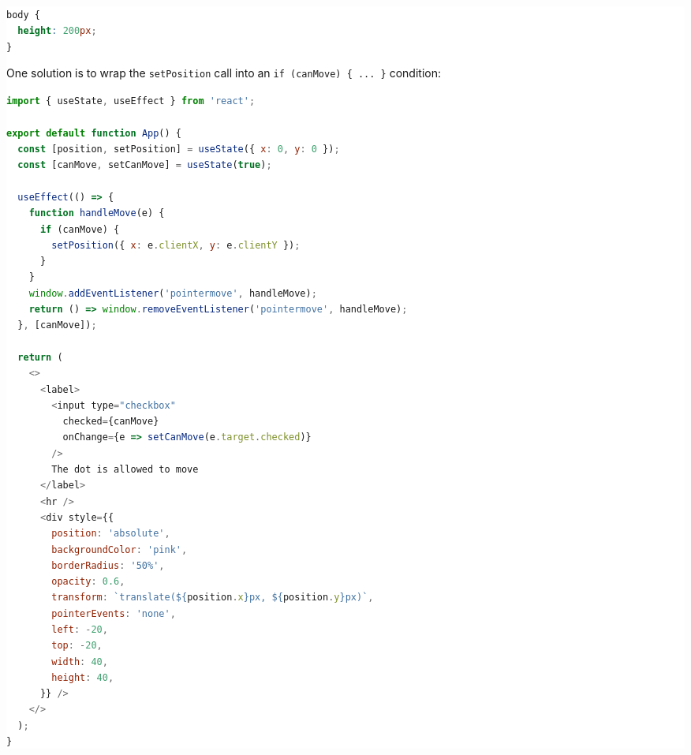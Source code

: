 ```css
body {
  height: 200px;
}
```





One solution is to wrap the `setPosition` call into an `if (canMove) { ... }` condition:



```js
import { useState, useEffect } from 'react';

export default function App() {
  const [position, setPosition] = useState({ x: 0, y: 0 });
  const [canMove, setCanMove] = useState(true);

  useEffect(() => {
    function handleMove(e) {
      if (canMove) {
        setPosition({ x: e.clientX, y: e.clientY });
      }
    }
    window.addEventListener('pointermove', handleMove);
    return () => window.removeEventListener('pointermove', handleMove);
  }, [canMove]);

  return (
    <>
      <label>
        <input type="checkbox"
          checked={canMove}
          onChange={e => setCanMove(e.target.checked)} 
        />
        The dot is allowed to move
      </label>
      <hr />
      <div style={{
        position: 'absolute',
        backgroundColor: 'pink',
        borderRadius: '50%',
        opacity: 0.6,
        transform: `translate(${position.x}px, ${position.y}px)`,
        pointerEvents: 'none',
        left: -20,
        top: -20,
        width: 40,
        height: 40,
      }} />
    </>
  );
}
```
